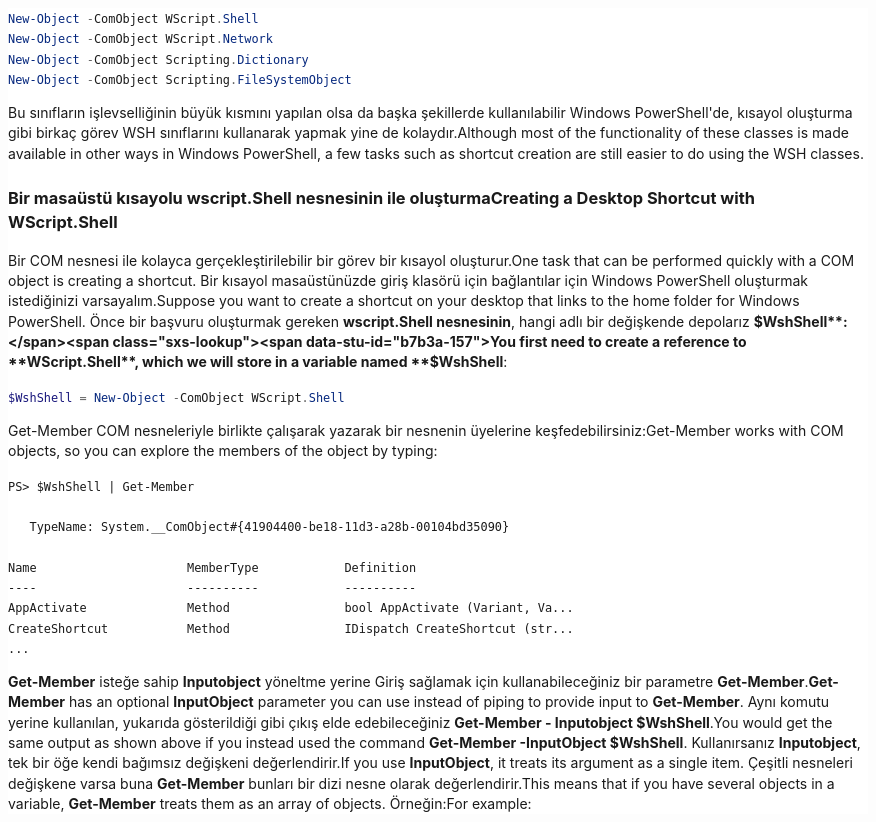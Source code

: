 ```powershell
New-Object -ComObject WScript.Shell
New-Object -ComObject WScript.Network
New-Object -ComObject Scripting.Dictionary
New-Object -ComObject Scripting.FileSystemObject
```

<span data-ttu-id="b7b3a-153">Bu sınıfların işlevselliğinin büyük kısmını yapılan olsa da başka şekillerde kullanılabilir Windows PowerShell'de, kısayol oluşturma gibi birkaç görev WSH sınıflarını kullanarak yapmak yine de kolaydır.</span><span class="sxs-lookup"><span data-stu-id="b7b3a-153">Although most of the functionality of these classes is made available in other ways in Windows PowerShell, a few tasks such as shortcut creation are still easier to do using the WSH classes.</span></span>

### <a name="creating-a-desktop-shortcut-with-wscriptshell"></a><span data-ttu-id="b7b3a-154">Bir masaüstü kısayolu wscript.Shell nesnesinin ile oluşturma</span><span class="sxs-lookup"><span data-stu-id="b7b3a-154">Creating a Desktop Shortcut with WScript.Shell</span></span>

<span data-ttu-id="b7b3a-155">Bir COM nesnesi ile kolayca gerçekleştirilebilir bir görev bir kısayol oluşturur.</span><span class="sxs-lookup"><span data-stu-id="b7b3a-155">One task that can be performed quickly with a COM object is creating a shortcut.</span></span> <span data-ttu-id="b7b3a-156">Bir kısayol masaüstünüzde giriş klasörü için bağlantılar için Windows PowerShell oluşturmak istediğinizi varsayalım.</span><span class="sxs-lookup"><span data-stu-id="b7b3a-156">Suppose you want to create a shortcut on your desktop that links to the home folder for Windows PowerShell.</span></span> <span data-ttu-id="b7b3a-157">Önce bir başvuru oluşturmak gereken **wscript.Shell nesnesinin**, hangi adlı bir değişkende depolarız **$WshShell**:</span><span class="sxs-lookup"><span data-stu-id="b7b3a-157">You first need to create a reference to **WScript.Shell**, which we will store in a variable named **$WshShell**:</span></span>

```powershell
$WshShell = New-Object -ComObject WScript.Shell
```

<span data-ttu-id="b7b3a-158">Get-Member COM nesneleriyle birlikte çalışarak yazarak bir nesnenin üyelerine keşfedebilirsiniz:</span><span class="sxs-lookup"><span data-stu-id="b7b3a-158">Get-Member works with COM objects, so you can explore the members of the object by typing:</span></span>

```
PS> $WshShell | Get-Member

   TypeName: System.__ComObject#{41904400-be18-11d3-a28b-00104bd35090}

Name                     MemberType            Definition
----                     ----------            ----------
AppActivate              Method                bool AppActivate (Variant, Va...
CreateShortcut           Method                IDispatch CreateShortcut (str...
...
```

<span data-ttu-id="b7b3a-159">**Get-Member** isteğe sahip **Inputobject** yöneltme yerine Giriş sağlamak için kullanabileceğiniz bir parametre **Get-Member**.</span><span class="sxs-lookup"><span data-stu-id="b7b3a-159">**Get-Member** has an optional **InputObject** parameter you can use instead of piping to provide input to **Get-Member**.</span></span> <span data-ttu-id="b7b3a-160">Aynı komutu yerine kullanılan, yukarıda gösterildiği gibi çıkış elde edebileceğiniz **Get-Member - Inputobject $WshShell**.</span><span class="sxs-lookup"><span data-stu-id="b7b3a-160">You would get the same output as shown above if you instead used the command **Get-Member -InputObject $WshShell**.</span></span> <span data-ttu-id="b7b3a-161">Kullanırsanız **Inputobject**, tek bir öğe kendi bağımsız değişkeni değerlendirir.</span><span class="sxs-lookup"><span data-stu-id="b7b3a-161">If you use **InputObject**, it treats its argument as a single item.</span></span> <span data-ttu-id="b7b3a-162">Çeşitli nesneleri değişkene varsa buna **Get-Member** bunları bir dizi nesne olarak değerlendirir.</span><span class="sxs-lookup"><span data-stu-id="b7b3a-162">This means that if you have several objects in a variable, **Get-Member** treats them as an array of objects.</span></span> <span data-ttu-id="b7b3a-163">Örneğin:</span><span class="sxs-lookup"><span data-stu-id="b7b3a-163">For example:</span></span>
